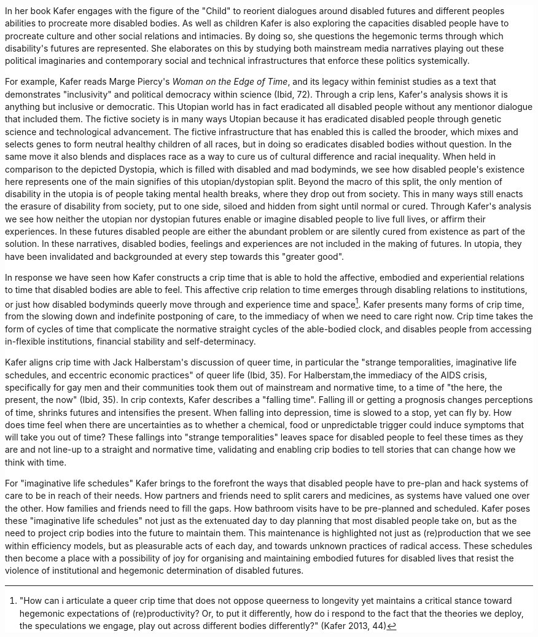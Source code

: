 In her book Kafer engages with the figure of the "Child" to reorient dialogues around disabled futures and different peoples abilities to procreate more disabled bodies. As well as children Kafer is also exploring the capacities disabled people have to procreate culture and other social relations and intimacies. By doing so, she questions the hegemonic terms through which disability's futures are represented. She elaborates on this by studying both mainstream media narratives playing out these political imaginaries and contemporary social and technical infrastructures that enforce these politics systemically.

For example, Kafer reads Marge Piercy's *Woman on the Edge of Time*, and its legacy within feminist studies as a text that demonstrates "inclusivity" and political democracy within science (Ibid, 72). Through a crip lens, Kafer's analysis shows it is anything but inclusive or democratic. This Utopian world has in fact eradicated all disabled people without any mentionor dialogue that included them. The fictive society is in many ways Utopian because it has eradicated disabled people through genetic science and technological advancement. The fictive infrastructure that has enabled this is called the brooder, which mixes and selects genes to form neutral healthy children of all races, but in doing so eradicates disabled bodies without question. In the same move it also blends and displaces race as a way to cure us of cultural difference and racial inequality. When held in comparison to the depicted Dystopia, which is filled with disabled and mad bodyminds, we see how disabled people's existence here represents one of the main signifies of this utopian/dystopian split. Beyond the macro of this split, the only mention of disability in the utopia is of people taking mental health breaks, where they drop out from society. This in many ways still enacts the erasure of disability from society, put to one side, siloed and hidden from sight until normal or cured. Through Kafer's analysis we see how neither the utopian nor dystopian futures enable or imagine disabled people to live full lives, or affirm their experiences. In these futures disabled people are either the abundant problem or are silently cured from existence as part of the solution. In these narratives, disabled bodies, feelings and experiences are not included in the making of futures. In utopia, they have been invalidated and backgrounded at every step towards this "greater good".

In response we have seen how Kafer constructs a crip time that is able to hold the affective, embodied and experiential relations to time that disabled bodies are able to feel. This affective crip relation to time emerges through disabling relations to institutions, or just how disabled bodyminds queerly move through and experience time and space[^14]. Kafer presents many forms of crip time, from the slowing down and indefinite postponing of care, to the immediacy of when we need to care right now. Crip time takes the form of cycles of time that complicate the normative straight cycles of the able-bodied clock, and disables people from accessing in-flexible institutions, financial stability and self-determinacy.

Kafer aligns crip time with Jack Halberstam's discussion of queer time, in particular the "strange temporalities, imaginative life schedules, and eccentric economic practices" of queer life (Ibid, 35). For Halberstam,the immediacy of the AIDS crisis, specifically for gay men and their communities took them out of mainstream and normative time, to a time of "the here, the present, the now" (Ibid, 35). In crip contexts, Kafer describes a "falling time". Falling ill or getting a prognosis changes perceptions of time, shrinks futures and intensifies the present. When falling into depression, time is slowed to a stop, yet can fly by. How does time feel when there are uncertainties as to whether a chemical, food or unpredictable trigger could induce symptoms that will take you out of time? These fallings into "strange temporalities" leaves space for disabled people to feel these times as they are and not line-up to a straight and normative time, validating and enabling crip bodies to tell stories that can change how we think with time.

For "imaginative life schedules" Kafer brings to the forefront the ways that disabled people have to pre-plan and hack systems of care to be in reach of their needs. How partners and friends need to split carers and medicines, as systems have valued one over the other. How families and friends need to fill the gaps. How bathroom visits have to be pre-planned and scheduled. Kafer poses these "imaginative life schedules" not just as the extenuated day to day planning that most disabled people take on, but as the need to project crip bodies into the future to maintain them. This maintenance is highlighted not just as (re)production that we see within efficiency models, but as pleasurable acts of each day, and towards unknown practices of radical access. These schedules then become a place with a possibility of joy for organising and maintaining embodied futures for disabled lives that resist the violence of institutional and hegemonic determination of disabled futures.


[^1]: As some disabilities are invalidated, or indeterminate within medicine, often leading to some of the most exhausting and painful experiences, that are still somehow invalidated.
[^2]: No matter who I am.
[^3]: "Adding ''orientation'' to the picture gives a new dimension to the critique of the distinction between absolute space and relative space, also described as the distinction between location and position." (Ahmed 2006, 12)
[^4]: "In a way, a queer phenomenology is involved in the project of ''turning the tables'' on phenomenology by turning toward other kinds of tables. Turning the tables would also allow us to return, a loving return we might even say, to the objects that already appear within phenomenology, such as Husserl's table, now so worn. Such tables, when turned, would come to life as something to think ''with'' as well as ''on.'" (Ahmed 2006, 63)
[^5]: "Disorientation involves failed orientations: bodies inhabit spaces that do not extend their shape, or use objects that do not extend their reach. At this moment of failure, such objects ''point'' somewhere else or they make what is ''here'' become strange."(Ahmed 2006, 160)
[^6]: Mine is often in bed.
[^7]: "Such an inheritance can be rethought in terms of orientations: we inherit the reach ability of some objects, those that are ''given'' to us or at least are made available to us within the family home." (Ahmed 2006, 126)
[^8]: "The straight line would be that which moves without any deviation toward the"point\" of heterosexual union or sexual coupling: any acts that postpone the heterosexual union are perverse, which thus includes heterosexual practices that are not "aimed" toward penetration of the vagina by the penis"(Ahmed 2006, 78)
[^9]: "*At the same time that we acknowledge this risk of universalism, we could queer Merleau-Ponty's ''sensitive body,'' or even suggest that such a body is already queer in its sensitivity ''to all the rest.'' Merleau-Ponty's model of sexuality as a* *form of bodily projection might help show how orientations ''exceed'' the objects they are directed toward, becoming ways of inhabiting and coexisting in the world."* (Ahmed 2006, 67)
[^10]: If we have the capacity to.
[^11]: "Sometimes that is what we struggle for: wiggle room; to have spaces to breathe. With breath, comes imagination. With breath, comes possibility. We might in spilling out of the rooms we have been assigned, in our struggle with an assignment, mess things up." wiggle room blog post
[^12]: "rather than bend disabled bodies and minds to meet the clock, crip time bends the clock to meet disabled bodies and minds" (Kafer, 2013, p. 27)
[^13]: "The Child through whom legacies are passed down is, without doubt, able-bodied/able-minded" (Kafer 2013, 29)
[^14]: "How can i articulate a queer crip time that does not oppose queerness to longevity yet maintains a critical stance toward hegemonic expectations of (re)productivity? Or, to put it differently, how do i respond to the fact that the theories we deploy, the speculations we engage, play out across different bodies differently?" (Kafer 2013, 44)
[^15]: "\[W\]e create longevity as the most desirable future, applaud the pursuit of long life (under any circumstances), and pathologize modes of living that show little or no concern for longevity."(Kafer 2013, 41)
[^16]: "i read "under any circumstances" and hear "extraordinary measures," "breathing through a machine," "dependent on others." i read "under any circumstances" and hear "better off dead" and "life not worth living."" (Kafer 2013, 41)
[^17]: As opposed to hold fast.
[^18]: <https://thecripclub.co.uk/podcast/>
[^19]: <https://time.cozy-cloud.net/>
[^20]: https://lorenbritton.com/projects/coalition-bouquet
[^21]: Who Kafer with Chela Sandoval, lament over the often misplaced genealogy of "affinity-through-difference" to Haraway, instead of to the contemporary indigenous writings (Kafer 2013, 117)
[^22]: Full quote: "One of the hardest things to accept is learning to live within uncertainty and neither deny it nor hide behind it. Most of all, to listen to the messages of uncertainty without allowing them to immobilize me, nor keep me from the certainties of those truths in which I believe. I turn away from any need to justify the future- to live in what has not yet been. Believing, working for what has not yet been while living fully in the present now." ― Audre Lorde
[^23]: "Illustrating this with an image of a powerchair user wheeling against traffic on a street without curb cuts (1979, p. 153). This technology-enabled movement against the flow of traffic marks anti-assimilationist crip mobility: not an attempt to integrate (as in the liberal approach to disability rights), but rather to use technology as a friction against an inaccessible environment."(Hamraia and Fritsch 2019, 11)
[^24]: https://sinsinvalid.org/10-principles-of-disability-justice/
[^25]: https://healingjusticeldn.org/methodology/community-agreements/
[^26]: http://meltionary.com/antiableisttech/accessserver/
[^27]: https://leonardo.info/criptech/eaat/pain-pals
[^28]: https://www.artistsinpresidents.com/kevin-gotkin
